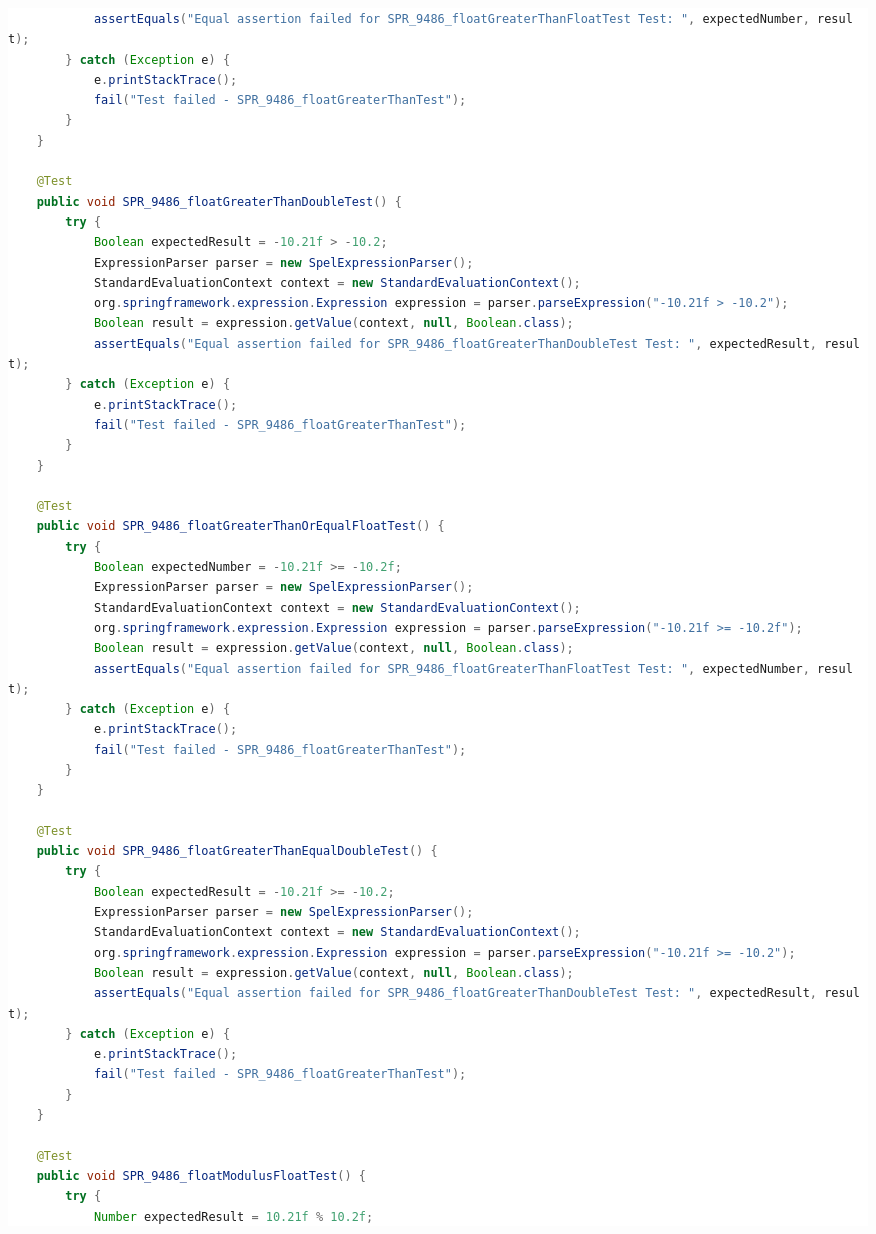 ```java
			assertEquals("Equal assertion failed for SPR_9486_floatGreaterThanFloatTest Test: ", expectedNumber, result);
		} catch (Exception e) {
			e.printStackTrace();
			fail("Test failed - SPR_9486_floatGreaterThanTest");
		}
	}

	@Test
	public void SPR_9486_floatGreaterThanDoubleTest() {
		try {
			Boolean expectedResult = -10.21f > -10.2;
			ExpressionParser parser = new SpelExpressionParser();
			StandardEvaluationContext context = new StandardEvaluationContext();
			org.springframework.expression.Expression expression = parser.parseExpression("-10.21f > -10.2");
			Boolean result = expression.getValue(context, null, Boolean.class);
			assertEquals("Equal assertion failed for SPR_9486_floatGreaterThanDoubleTest Test: ", expectedResult, result);
		} catch (Exception e) {
			e.printStackTrace();
			fail("Test failed - SPR_9486_floatGreaterThanTest");
		}
	}

	@Test
	public void SPR_9486_floatGreaterThanOrEqualFloatTest() {
		try {
			Boolean expectedNumber = -10.21f >= -10.2f;
			ExpressionParser parser = new SpelExpressionParser();
			StandardEvaluationContext context = new StandardEvaluationContext();
			org.springframework.expression.Expression expression = parser.parseExpression("-10.21f >= -10.2f");
			Boolean result = expression.getValue(context, null, Boolean.class);
			assertEquals("Equal assertion failed for SPR_9486_floatGreaterThanFloatTest Test: ", expectedNumber, result);
		} catch (Exception e) {
			e.printStackTrace();
			fail("Test failed - SPR_9486_floatGreaterThanTest");
		}
	}

	@Test
	public void SPR_9486_floatGreaterThanEqualDoubleTest() {
		try {
			Boolean expectedResult = -10.21f >= -10.2;
			ExpressionParser parser = new SpelExpressionParser();
			StandardEvaluationContext context = new StandardEvaluationContext();
			org.springframework.expression.Expression expression = parser.parseExpression("-10.21f >= -10.2");
			Boolean result = expression.getValue(context, null, Boolean.class);
			assertEquals("Equal assertion failed for SPR_9486_floatGreaterThanDoubleTest Test: ", expectedResult, result);
		} catch (Exception e) {
			e.printStackTrace();
			fail("Test failed - SPR_9486_floatGreaterThanTest");
		}
	}

	@Test
	public void SPR_9486_floatModulusFloatTest() {
		try {
			Number expectedResult = 10.21f % 10.2f;
```